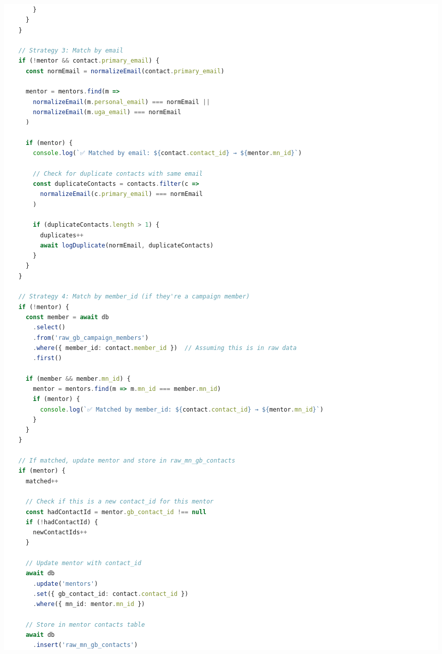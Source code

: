 ```typescript
        }
      }
    }

    // Strategy 3: Match by email
    if (!mentor && contact.primary_email) {
      const normEmail = normalizeEmail(contact.primary_email)

      mentor = mentors.find(m =>
        normalizeEmail(m.personal_email) === normEmail ||
        normalizeEmail(m.uga_email) === normEmail
      )

      if (mentor) {
        console.log(`✅ Matched by email: ${contact.contact_id} → ${mentor.mn_id}`)

        // Check for duplicate contacts with same email
        const duplicateContacts = contacts.filter(c =>
          normalizeEmail(c.primary_email) === normEmail
        )

        if (duplicateContacts.length > 1) {
          duplicates++
          await logDuplicate(normEmail, duplicateContacts)
        }
      }
    }

    // Strategy 4: Match by member_id (if they're a campaign member)
    if (!mentor) {
      const member = await db
        .select()
        .from('raw_gb_campaign_members')
        .where({ member_id: contact.member_id })  // Assuming this is in raw data
        .first()

      if (member && member.mn_id) {
        mentor = mentors.find(m => m.mn_id === member.mn_id)
        if (mentor) {
          console.log(`✅ Matched by member_id: ${contact.contact_id} → ${mentor.mn_id}`)
        }
      }
    }

    // If matched, update mentor and store in raw_mn_gb_contacts
    if (mentor) {
      matched++

      // Check if this is a new contact_id for this mentor
      const hadContactId = mentor.gb_contact_id !== null
      if (!hadContactId) {
        newContactIds++
      }

      // Update mentor with contact_id
      await db
        .update('mentors')
        .set({ gb_contact_id: contact.contact_id })
        .where({ mn_id: mentor.mn_id })

      // Store in mentor contacts table
      await db
        .insert('raw_mn_gb_contacts')
```